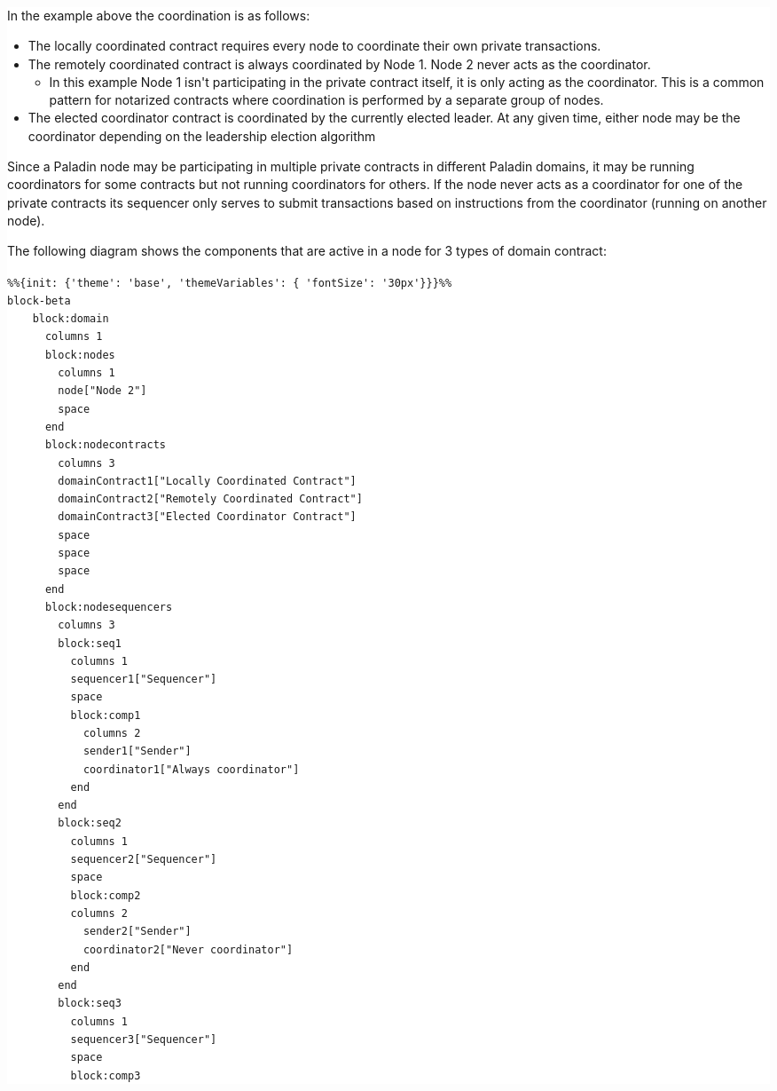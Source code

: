 In the example above the coordination is as follows:

- The locally coordinated contract requires every node to coordinate their own private transactions.
- The remotely coordinated contract is always coordinated by Node 1. Node 2 never acts as the coordinator.
  - In this example Node 1 isn't participating in the private contract itself, it is only acting as the coordinator. This is a common pattern for notarized contracts where coordination is performed by a separate group of nodes.
- The elected coordinator contract is coordinated by the currently elected leader. At any given time, either node may be the coordinator depending on the leadership election algorithm

Since a Paladin node may be participating in multiple private contracts in different Paladin domains, it may be running coordinators for some contracts but not running coordinators for others. If the node never acts as a coordinator for one of the private contracts its sequencer only serves to submit transactions based on instructions from the coordinator (running on another node).

The following diagram shows the components that are active in a node for 3 types of domain contract:

```mermaid
%%{init: {'theme': 'base', 'themeVariables': { 'fontSize': '30px'}}}%%
block-beta
    block:domain
      columns 1
      block:nodes
        columns 1
        node["Node 2"]
        space
      end
      block:nodecontracts
        columns 3
        domainContract1["Locally Coordinated Contract"]
        domainContract2["Remotely Coordinated Contract"]
        domainContract3["Elected Coordinator Contract"]
        space
        space
        space
      end
      block:nodesequencers
        columns 3
        block:seq1
          columns 1
          sequencer1["Sequencer"]
          space
          block:comp1
            columns 2
            sender1["Sender"]
            coordinator1["Always coordinator"]
          end
        end
        block:seq2
          columns 1
          sequencer2["Sequencer"]
          space
          block:comp2
          columns 2
            sender2["Sender"]
            coordinator2["Never coordinator"]
          end
        end
        block:seq3
          columns 1
          sequencer3["Sequencer"]
          space
          block:comp3
```